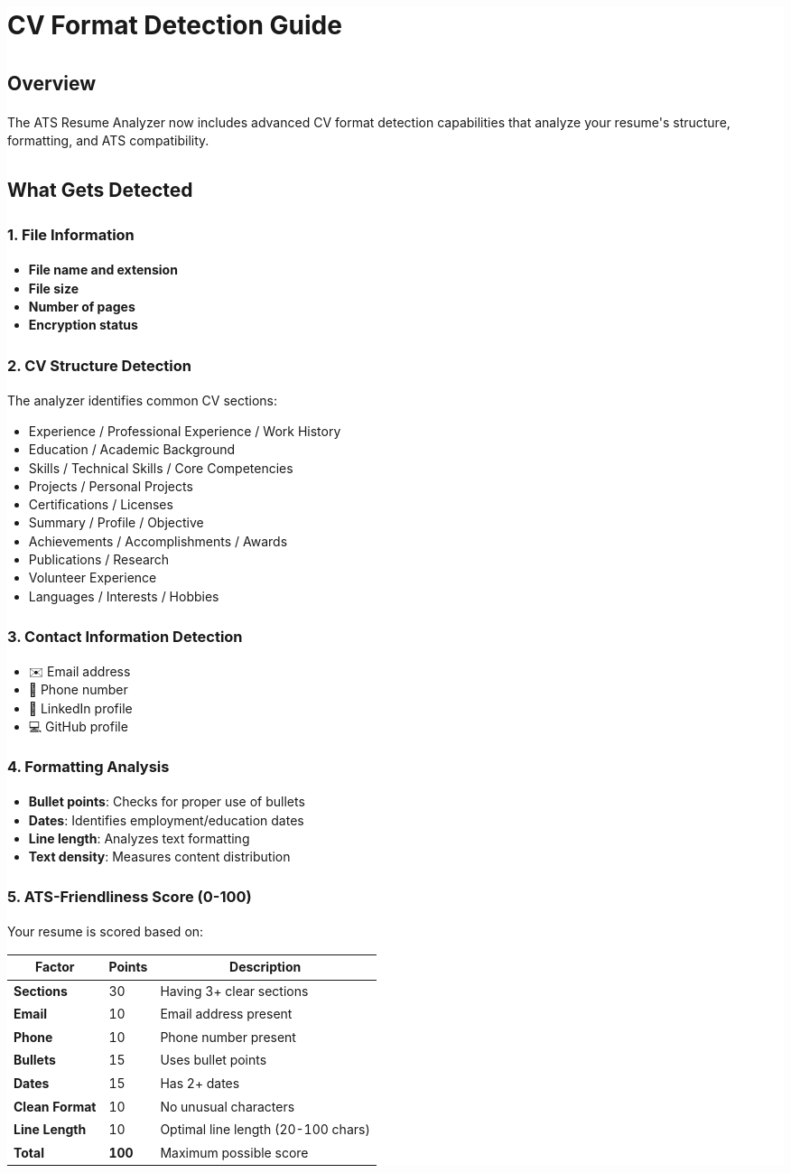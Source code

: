 # CV Format Detection Guide

## Overview

The ATS Resume Analyzer now includes advanced CV format detection capabilities that analyze your resume's structure, formatting, and ATS compatibility.

## What Gets Detected

### 1. File Information
- **File name and extension**
- **File size**
- **Number of pages**
- **Encryption status**

### 2. CV Structure Detection

The analyzer identifies common CV sections:
- Experience / Professional Experience / Work History
- Education / Academic Background
- Skills / Technical Skills / Core Competencies
- Projects / Personal Projects
- Certifications / Licenses
- Summary / Profile / Objective
- Achievements / Accomplishments / Awards
- Publications / Research
- Volunteer Experience
- Languages / Interests / Hobbies

### 3. Contact Information Detection
- ✉️ Email address
- 📱 Phone number
- 💼 LinkedIn profile
- 💻 GitHub profile

### 4. Formatting Analysis
- **Bullet points**: Checks for proper use of bullets
- **Dates**: Identifies employment/education dates
- **Line length**: Analyzes text formatting
- **Text density**: Measures content distribution

### 5. ATS-Friendliness Score (0-100)

Your resume is scored based on:

| Factor | Points | Description |
|--------|--------|-------------|
| **Sections** | 30 | Having 3+ clear sections |
| **Email** | 10 | Email address present |
| **Phone** | 10 | Phone number present |
| **Bullets** | 15 | Uses bullet points |
| **Dates** | 15 | Has 2+ dates |
| **Clean Format** | 10 | No unusual characters |
| **Line Length** | 10 | Optimal line length (20-100 chars) |
| **Total** | **100** | Maximum possible score |
